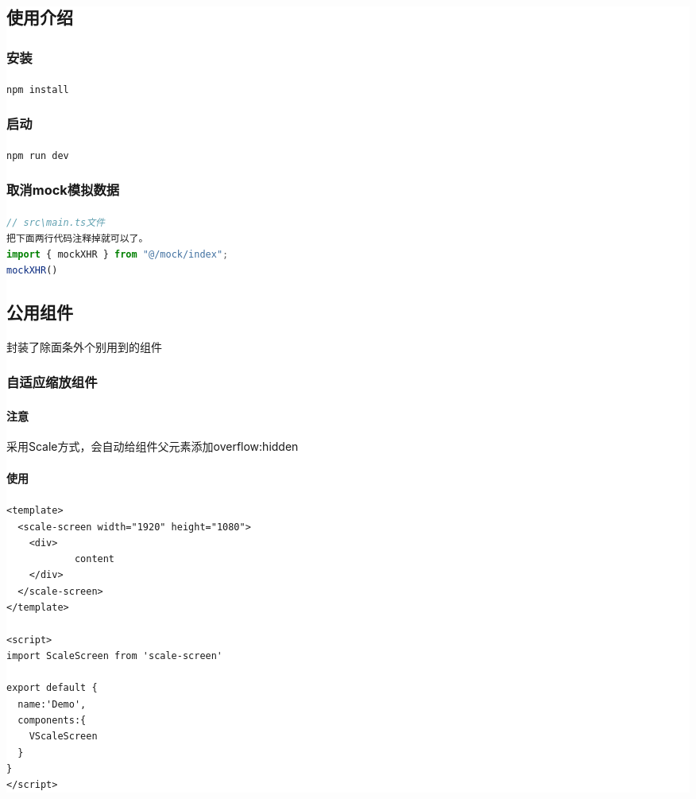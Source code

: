 ###  

## 使用介绍

### 安装

```npm
npm install   
```
### 启动

```npm
npm run dev
```

### 取消mock模拟数据

```javascript
// src\main.ts文件
把下面两行代码注释掉就可以了。
import { mockXHR } from "@/mock/index";
mockXHR()
```

## 

## 公用组件

封装了除面条外个别用到的组件

### 自适应缩放组件

#### 注意

采用Scale方式，会自动给组件父元素添加overflow:hidden 

#### 使用

```vue
<template>
  <scale-screen width="1920" height="1080">
    <div>
   			content
    </div>
  </scale-screen>
</template>

<script>
import ScaleScreen from 'scale-screen'

export default {
  name:'Demo',
  components:{
    VScaleScreen
  }
}
</script>
```
